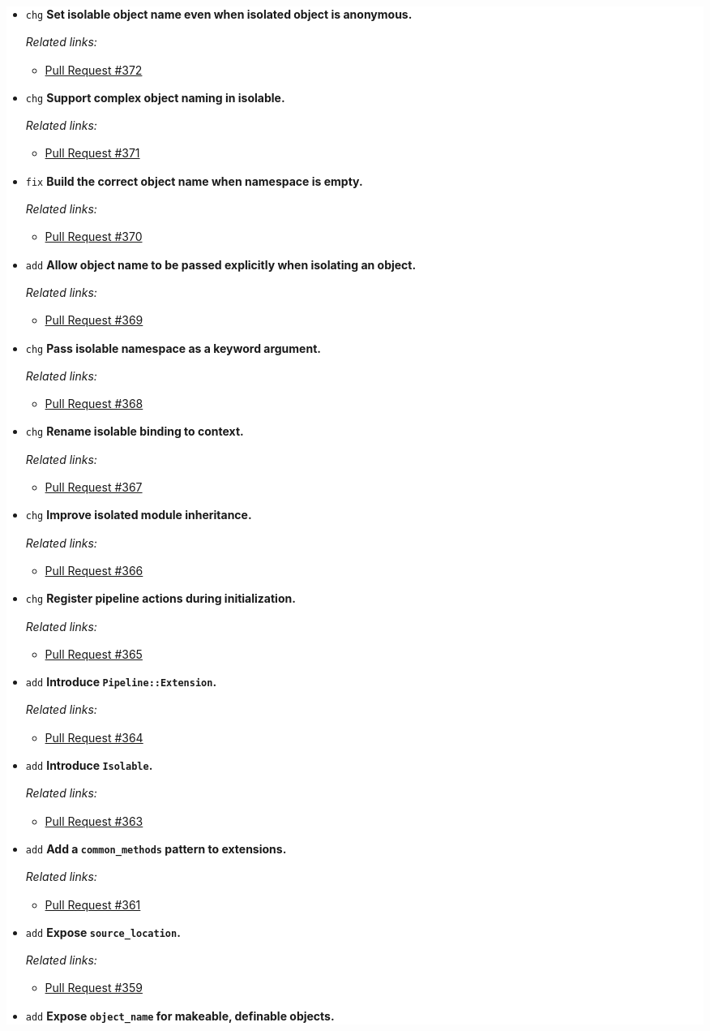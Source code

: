   * `chg` **Set isolable object name even when isolated object is anonymous.**

    *Related links:*
    - [Pull Request #372][pr-372]

  * `chg` **Support complex object naming in isolable.**

    *Related links:*
    - [Pull Request #371][pr-371]

  * `fix` **Build the correct object name when namespace is empty.**

    *Related links:*
    - [Pull Request #370][pr-370]

  * `add` **Allow object name to be passed explicitly when isolating an object.**

    *Related links:*
    - [Pull Request #369][pr-369]

  * `chg` **Pass isolable namespace as a keyword argument.**

    *Related links:*
    - [Pull Request #368][pr-368]

  * `chg` **Rename isolable binding to context.**

    *Related links:*
    - [Pull Request #367][pr-367]

  * `chg` **Improve isolated module inheritance.**

    *Related links:*
    - [Pull Request #366][pr-366]

  * `chg` **Register pipeline actions during initialization.**

    *Related links:*
    - [Pull Request #365][pr-365]

  * `add` **Introduce `Pipeline::Extension`.**

    *Related links:*
    - [Pull Request #364][pr-364]

  * `add` **Introduce `Isolable`.**

    *Related links:*
    - [Pull Request #363][pr-363]

  * `add` **Add a `common_methods` pattern to extensions.**

    *Related links:*
    - [Pull Request #361][pr-361]

  * `add` **Expose `source_location`.**

    *Related links:*
    - [Pull Request #359][pr-359]

  * `add` **Expose `object_name` for makeable, definable objects.**


[pr-553]: https://github.com/pakyow/pakyow/pull/553
[pr-551]: https://github.com/pakyow/pakyow/pull/551
[pr-547]: https://github.com/pakyow/pakyow/pull/547
[pr-537]: https://github.com/pakyow/pakyow/pull/537
[pr-531]: https://github.com/pakyow/pakyow/pull/531
[pr-527]: https://github.com/pakyow/pakyow/pull/527
[pr-526]: https://github.com/pakyow/pakyow/pull/526
[pr-522]: https://github.com/pakyow/pakyow/pull/522
[pr-521]: https://github.com/pakyow/pakyow/pull/521
[pr-497]: https://github.com/pakyow/pakyow/pull/497
[pr-479]: https://github.com/pakyow/pakyow/pull/479
[pr-478]: https://github.com/pakyow/pakyow/pull/478
[pr-456]: https://github.com/pakyow/pakyow/pull/456
[pr-455]: https://github.com/pakyow/pakyow/pull/455
[pr-452]: https://github.com/pakyow/pakyow/pull/452
[pr-441]: https://github.com/pakyow/pakyow/pull/441
[pr-430]: https://github.com/pakyow/pakyow/pull/430
[pr-429]: https://github.com/pakyow/pakyow/pull/429
[pr-428]: https://github.com/pakyow/pakyow/pull/428
[pr-427]: https://github.com/pakyow/pakyow/pull/427
[pr-426]: https://github.com/pakyow/pakyow/pull/426
[pr-425]: https://github.com/pakyow/pakyow/pull/425
[pr-424]: https://github.com/pakyow/pakyow/pull/424
[pr-423]: https://github.com/pakyow/pakyow/pull/423
[pr-422]: https://github.com/pakyow/pakyow/pull/422
[pr-421]: https://github.com/pakyow/pakyow/pull/421
[pr-420]: https://github.com/pakyow/pakyow/pull/420
[pr-419]: https://github.com/pakyow/pakyow/pull/419
[pr-417]: https://github.com/pakyow/pakyow/pull/417
[pr-414]: https://github.com/pakyow/pakyow/pull/414
[pr-408]: https://github.com/pakyow/pakyow/pull/408
[pr-403]: https://github.com/pakyow/pakyow/pull/403
[pr-396]: https://github.com/pakyow/pakyow/pull/396
[pr-393]: https://github.com/pakyow/pakyow/pull/393
[pr-389]: https://github.com/pakyow/pakyow/pull/389
[pr-387]: https://github.com/pakyow/pakyow/pull/387
[pr-385]: https://github.com/pakyow/pakyow/pull/385
[pr-384]: https://github.com/pakyow/pakyow/pull/384
[pr-383]: https://github.com/pakyow/pakyow/pull/383
[pr-379]: https://github.com/pakyow/pakyow/pull/379
[pr-378]: https://github.com/pakyow/pakyow/pull/378
[pr-377]: https://github.com/pakyow/pakyow/pull/377
[pr-376]: https://github.com/pakyow/pakyow/pull/376
[pr-373]: https://github.com/pakyow/pakyow/pull/373
[pr-372]: https://github.com/pakyow/pakyow/pull/372
[pr-371]: https://github.com/pakyow/pakyow/pull/371
[pr-370]: https://github.com/pakyow/pakyow/pull/370
[pr-369]: https://github.com/pakyow/pakyow/pull/369
[pr-368]: https://github.com/pakyow/pakyow/pull/368
[pr-367]: https://github.com/pakyow/pakyow/pull/367
[pr-366]: https://github.com/pakyow/pakyow/pull/366
[pr-365]: https://github.com/pakyow/pakyow/pull/365
[pr-364]: https://github.com/pakyow/pakyow/pull/364
[pr-363]: https://github.com/pakyow/pakyow/pull/363
[pr-361]: https://github.com/pakyow/pakyow/pull/361
[pr-359]: https://github.com/pakyow/pakyow/pull/359
[pr-358]: https://github.com/pakyow/pakyow/pull/358
[pr-357]: https://github.com/pakyow/pakyow/pull/357
[pr-352]: https://github.com/pakyow/pakyow/pull/352
[pr-351]: https://github.com/pakyow/pakyow/pull/351
[pr-349]: https://github.com/pakyow/pakyow/pull/349
[pr-343]: https://github.com/pakyow/pakyow/pull/343
[pr-340]: https://github.com/pakyow/pakyow/pull/340
[pr-330]: https://github.com/pakyow/pakyow/pull/330
[9ef221b]: https://github.com/pakyow/pakyow/commit/8eefc4ac6b6c04c0899471a12bc68e4edbc30f46
[244d4f6]: https://github.com/pakyow/pakyow/commit/244d4f6d2e5f18a38bf20cd4a4fcf8e3913137b3
[9ef221b]: https://github.com/pakyow/pakyow/commit/9ef221bcd671f37700d123fe852d0b316216f0d8
[59d983b]: https://github.com/pakyow/pakyow/commit/59d983b3cc31fd92d4ed8616f25c9a20d15da27b
[d410904]: https://github.com/pakyow/pakyow/commit/d4109047797e8e5d7f4233fe61a42ed472c96cd7
[3edf137]: https://github.com/pakyow/pakyow/commit/3edf1372869b4a49c4ad83cebc8eb55023f91278
[59e6efe]: https://github.com/pakyow/pakyow/commit/59e6efe42f1d6f5d48d15359d2e1a63bea9a0600
[787681d]: https://github.com/pakyow/pakyow/commit/787681dacbbd3ce79f6e38a5672749635903a85b
[pr-375]: https://github.com/pakyow/pakyow/pull/375
[pr-316]: https://github.com/pakyow/pakyow/pull/316/commits
[pr-312]: https://github.com/pakyow/pakyow/pull/312/commits
[pr-297]: https://github.com/pakyow/pakyow/pull/297/commits
[f7591d4]: https://github.com/pakyow/pakyow/commit/f7591d406fd87c04eee3ee036da6a780188971b6
[62112dc]: https://github.com/pakyow/pakyow/commit/62112dc1396e397fda73e92df780c4358e28a3fa
[fe1f554]: https://github.com/pakyow/pakyow/commit/fe1f554b56a4c22298f8c2b7809519a9b8eb220b